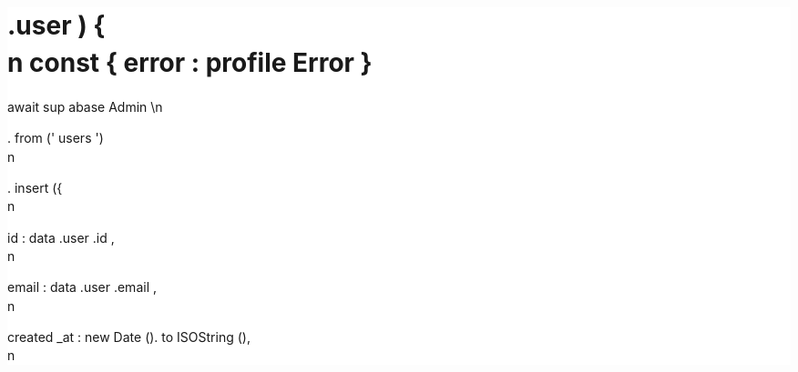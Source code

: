 .user
)
 {\
n
 const
 {
 error
:
 profile
Error
 }
 =
 await
 sup
abase
Admin
\n
   
 .
from
('
users
')
\
n
   
 .
insert
({
\
n
     
 id
:
 data
.user
.id
,\
n
     
 email
:
 data
.user
.email
,\
n
     
 created
_at
:
 new
 Date
().
to
ISOString
(),
\
n
     
